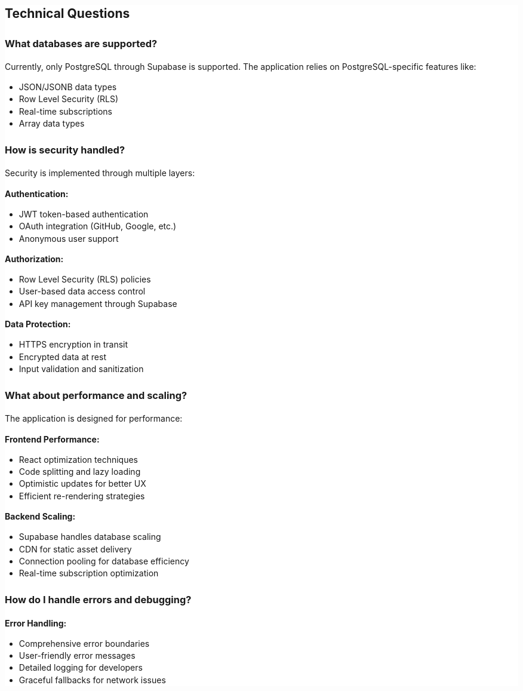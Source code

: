 ## Technical Questions

### What databases are supported?

Currently, only PostgreSQL through Supabase is supported. The application relies on PostgreSQL-specific features like:
- JSON/JSONB data types
- Row Level Security (RLS)
- Real-time subscriptions
- Array data types

### How is security handled?

Security is implemented through multiple layers:

**Authentication:**
- JWT token-based authentication
- OAuth integration (GitHub, Google, etc.)
- Anonymous user support

**Authorization:**
- Row Level Security (RLS) policies
- User-based data access control
- API key management through Supabase

**Data Protection:**
- HTTPS encryption in transit
- Encrypted data at rest
- Input validation and sanitization

### What about performance and scaling?

The application is designed for performance:

**Frontend Performance:**
- React optimization techniques
- Code splitting and lazy loading
- Optimistic updates for better UX
- Efficient re-rendering strategies

**Backend Scaling:**
- Supabase handles database scaling
- CDN for static asset delivery
- Connection pooling for database efficiency
- Real-time subscription optimization

### How do I handle errors and debugging?

**Error Handling:**
- Comprehensive error boundaries
- User-friendly error messages
- Detailed logging for developers
- Graceful fallbacks for network issues
